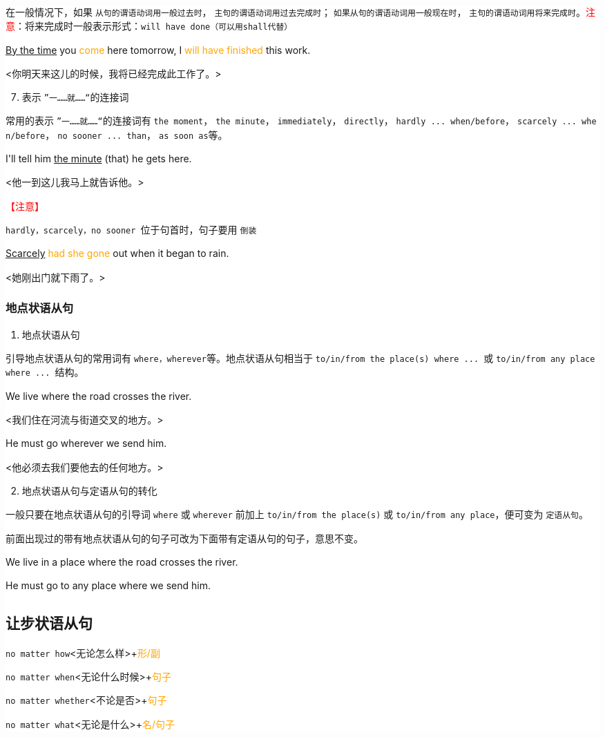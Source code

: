 在一般情况下，如果 `从句的谓语动词用一般过去时`， `主句的谓语动词用过去完成时`； `如果从句的谓语动词用一般现在时`， `主句的谓语动词用将来完成时`。<font color='red'>注意</font>：将来完成时一般表示形式：`will have done（可以用shall代替）`

<u>By the time</u> you <font color='orange'>come</font> here tomorrow, I <font color='orange'>will have finished</font> this work.

<你明天来这儿的时候，我将已经完成此工作了。>

7. 表示 `”一……就……“`的连接词

常用的表示 `”一……就……“`的连接词有  `the moment`， `the minute`， `immediately`， `directly`， `hardly ... when/before`， `scarcely ... when/before`， `no sooner ... than`， `as soon as`等。

I'll tell him <u>the minute</u> (that) he gets here.

<他一到这儿我马上就告诉他。>

<font color='red'>【注意】</font>

`hardly，scarcely，no sooner `位于句首时，句子要用 `倒装`

<u>Scarcely</u> <font color='orange'>had she gone</font> out when it began to rain.

<她刚出门就下雨了。>



###  地点状语从句

1. 地点状语从句

引导地点状语从句的常用词有 `where，wherever`等。地点状语从句相当于 `to/in/from the place(s) where ... `或 `to/in/from any place where ... `结构。

We live where the road crosses the river.

<我们住在河流与街道交叉的地方。>

He must go wherever we send him.

<他必须去我们要他去的任何地方。>

2. 地点状语从句与定语从句的转化

一般只要在地点状语从句的引导词 `where` 或 `wherever` 前加上 `to/in/from the place(s)` 或 `to/in/from any place`，便可变为 `定语从句`。

前面出现过的带有地点状语从句的句子可改为下面带有定语从句的句子，意思不变。

We live in a place where the road crosses the river.

He must go to any place where we send him.

##  让步状语从句

`no matter how`<无论怎么样>+<font color='orange'>形/副</font>

`no matter when`<无论什么时候>+<font color='orange'>句子</font>

`no matter whether`<不论是否>+<font color='orange'>句子</font>

`no matter what`<无论是什么>+<font color='orange'>名/句子</font>
